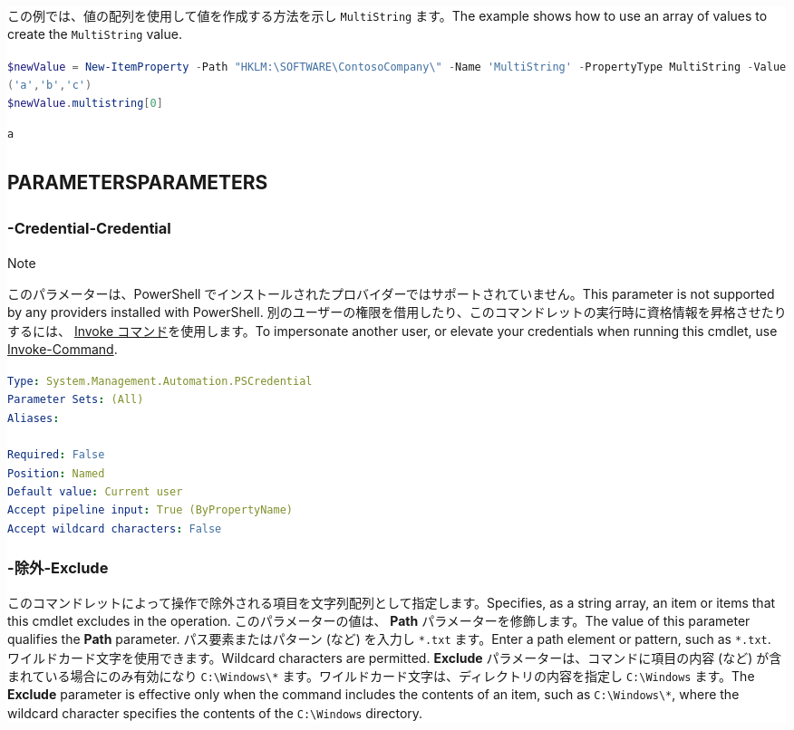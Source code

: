 <span data-ttu-id="5b1c1-131">この例では、値の配列を使用して値を作成する方法を示し `MultiString` ます。</span><span class="sxs-lookup"><span data-stu-id="5b1c1-131">The example shows how to use an array of values to create the `MultiString` value.</span></span>

```powershell
$newValue = New-ItemProperty -Path "HKLM:\SOFTWARE\ContosoCompany\" -Name 'MultiString' -PropertyType MultiString -Value ('a','b','c')
$newValue.multistring[0]
```

```output
a
```

## <span data-ttu-id="5b1c1-132">PARAMETERS</span><span class="sxs-lookup"><span data-stu-id="5b1c1-132">PARAMETERS</span></span>

### <span data-ttu-id="5b1c1-133">-Credential</span><span class="sxs-lookup"><span data-stu-id="5b1c1-133">-Credential</span></span>

> [!NOTE]
> <span data-ttu-id="5b1c1-134">このパラメーターは、PowerShell でインストールされたプロバイダーではサポートされていません。</span><span class="sxs-lookup"><span data-stu-id="5b1c1-134">This parameter is not supported by any providers installed with PowerShell.</span></span>
> <span data-ttu-id="5b1c1-135">別のユーザーの権限を借用したり、このコマンドレットの実行時に資格情報を昇格させたりするには、 [Invoke コマンド](../Microsoft.PowerShell.Core/Invoke-Command.md)を使用します。</span><span class="sxs-lookup"><span data-stu-id="5b1c1-135">To impersonate another user, or elevate your credentials when running this cmdlet, use [Invoke-Command](../Microsoft.PowerShell.Core/Invoke-Command.md).</span></span>

```yaml
Type: System.Management.Automation.PSCredential
Parameter Sets: (All)
Aliases:

Required: False
Position: Named
Default value: Current user
Accept pipeline input: True (ByPropertyName)
Accept wildcard characters: False
```

### <span data-ttu-id="5b1c1-136">-除外</span><span class="sxs-lookup"><span data-stu-id="5b1c1-136">-Exclude</span></span>

<span data-ttu-id="5b1c1-137">このコマンドレットによって操作で除外される項目を文字列配列として指定します。</span><span class="sxs-lookup"><span data-stu-id="5b1c1-137">Specifies, as a string array, an item or items that this cmdlet excludes in the operation.</span></span> <span data-ttu-id="5b1c1-138">このパラメーターの値は、 **Path** パラメーターを修飾します。</span><span class="sxs-lookup"><span data-stu-id="5b1c1-138">The value of this parameter qualifies the **Path** parameter.</span></span> <span data-ttu-id="5b1c1-139">パス要素またはパターン (など) を入力し `*.txt` ます。</span><span class="sxs-lookup"><span data-stu-id="5b1c1-139">Enter a path element or pattern, such as `*.txt`.</span></span> <span data-ttu-id="5b1c1-140">ワイルドカード文字を使用できます。</span><span class="sxs-lookup"><span data-stu-id="5b1c1-140">Wildcard characters are permitted.</span></span> <span data-ttu-id="5b1c1-141">**Exclude** パラメーターは、コマンドに項目の内容 (など) が含まれている場合にのみ有効になり `C:\Windows\*` ます。ワイルドカード文字は、ディレクトリの内容を指定し `C:\Windows` ます。</span><span class="sxs-lookup"><span data-stu-id="5b1c1-141">The **Exclude** parameter is effective only when the command includes the contents of an item, such as `C:\Windows\*`, where the wildcard character specifies the contents of the `C:\Windows` directory.</span></span>
